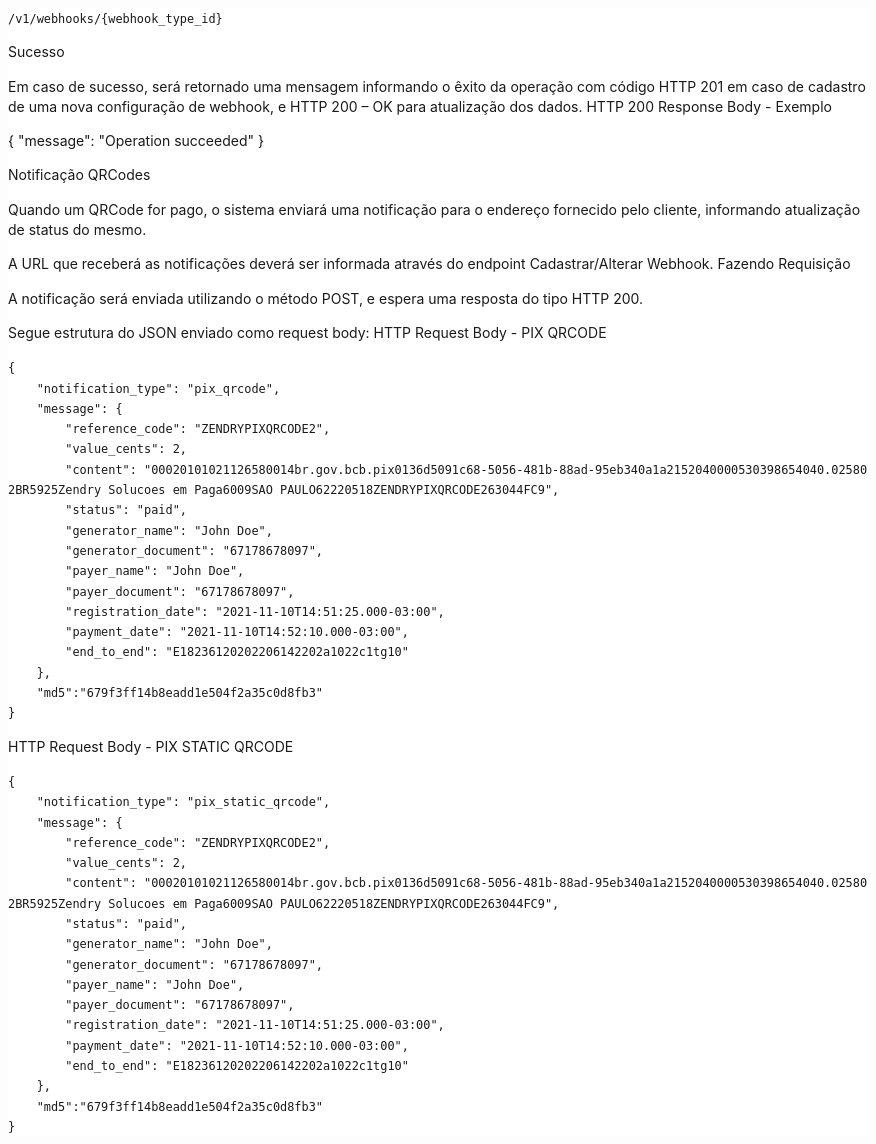     /v1/webhooks/{webhook_type_id}

Sucesso

Em caso de sucesso, será retornado uma mensagem informando o êxito da operação com código HTTP 201 em caso de cadastro de uma nova configuração de webhook, e HTTP 200 – OK para atualização dos dados.
HTTP 200 Response Body - Exemplo

  {
    "message": "Operation succeeded" 
  }
  
  Notificação QRCodes

Quando um QRCode for pago, o sistema enviará uma notificação para o endereço fornecido pelo cliente, informando atualização de status do mesmo.

A URL que receberá as notificações deverá ser informada através do endpoint Cadastrar/Alterar Webhook.
Fazendo Requisição

A notificação será enviada utilizando o método POST, e espera uma resposta do tipo HTTP 200.

Segue estrutura do JSON enviado como request body:
HTTP Request Body - PIX QRCODE

    {
        "notification_type": "pix_qrcode",
        "message": {
            "reference_code": "ZENDRYPIXQRCODE2",
            "value_cents": 2,
            "content": "00020101021126580014br.gov.bcb.pix0136d5091c68-5056-481b-88ad-95eb340a1a2152040000530398654040.025802BR5925Zendry Solucoes em Paga6009SAO PAULO62220518ZENDRYPIXQRCODE263044FC9",
            "status": "paid",
            "generator_name": "John Doe",
            "generator_document": "67178678097",
            "payer_name": "John Doe",
            "payer_document": "67178678097", 
            "registration_date": "2021-11-10T14:51:25.000-03:00", 
            "payment_date": "2021-11-10T14:52:10.000-03:00",
            "end_to_end": "E18236120202206142202a1022c1tg10"
        }, 
        "md5":"679f3ff14b8eadd1e504f2a35c0d8fb3"
    }

HTTP Request Body - PIX STATIC QRCODE

    {
        "notification_type": "pix_static_qrcode",
        "message": {
            "reference_code": "ZENDRYPIXQRCODE2",
            "value_cents": 2,
            "content": "00020101021126580014br.gov.bcb.pix0136d5091c68-5056-481b-88ad-95eb340a1a2152040000530398654040.025802BR5925Zendry Solucoes em Paga6009SAO PAULO62220518ZENDRYPIXQRCODE263044FC9",
            "status": "paid",
            "generator_name": "John Doe",
            "generator_document": "67178678097",
            "payer_name": "John Doe",
            "payer_document": "67178678097", 
            "registration_date": "2021-11-10T14:51:25.000-03:00", 
            "payment_date": "2021-11-10T14:52:10.000-03:00",
            "end_to_end": "E18236120202206142202a1022c1tg10"
        }, 
        "md5":"679f3ff14b8eadd1e504f2a35c0d8fb3"
    }
